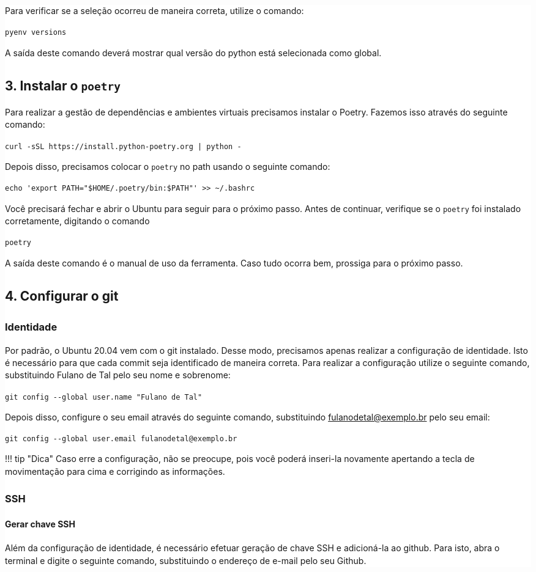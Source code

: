 Para verificar se a seleção ocorreu de maneira correta, utilize o comando:

```
pyenv versions
```

A saída deste comando deverá mostrar qual versão do python está selecionada como global.

## 3. Instalar o `poetry`
Para realizar a gestão de dependências e ambientes virtuais precisamos instalar o Poetry. Fazemos isso através do seguinte comando:

```
curl -sSL https://install.python-poetry.org | python -
```

Depois disso, precisamos colocar o `poetry` no path usando o seguinte comando:

```
echo 'export PATH="$HOME/.poetry/bin:$PATH"' >> ~/.bashrc
```

Você precisará fechar e abrir o Ubuntu para seguir para o próximo passo. Antes de continuar, verifique se o `poetry` foi instalado corretamente, digitando o comando

```
poetry
```

A saída deste comando é o manual de uso da ferramenta. Caso tudo ocorra bem, prossiga para o próximo passo.

## 4. Configurar o git
### Identidade
Por padrão, o Ubuntu 20.04 vem com o git instalado. Desse modo, precisamos apenas realizar a configuração de identidade. Isto é necessário para que cada commit seja identificado de maneira correta. Para realizar a configuração utilize o seguinte comando, substituindo Fulano de Tal pelo seu nome e sobrenome:

```
git config --global user.name "Fulano de Tal"
```

Depois disso, configure o seu email através do seguinte comando, substituindo fulanodetal@exemplo.br pelo seu email:

```
git config --global user.email fulanodetal@exemplo.br
```
!!! tip "Dica"
    Caso erre a configuração, não se preocupe, pois você poderá inseri-la novamente apertando a tecla de movimentação para cima e corrigindo as informações.

### SSH
#### Gerar chave SSH
Além da configuração de identidade, é necessário efetuar geração de chave SSH e adicioná-la ao github. Para isto, abra o terminal e digite o seguinte comando, substituindo o endereço de e-mail pelo seu Github.
